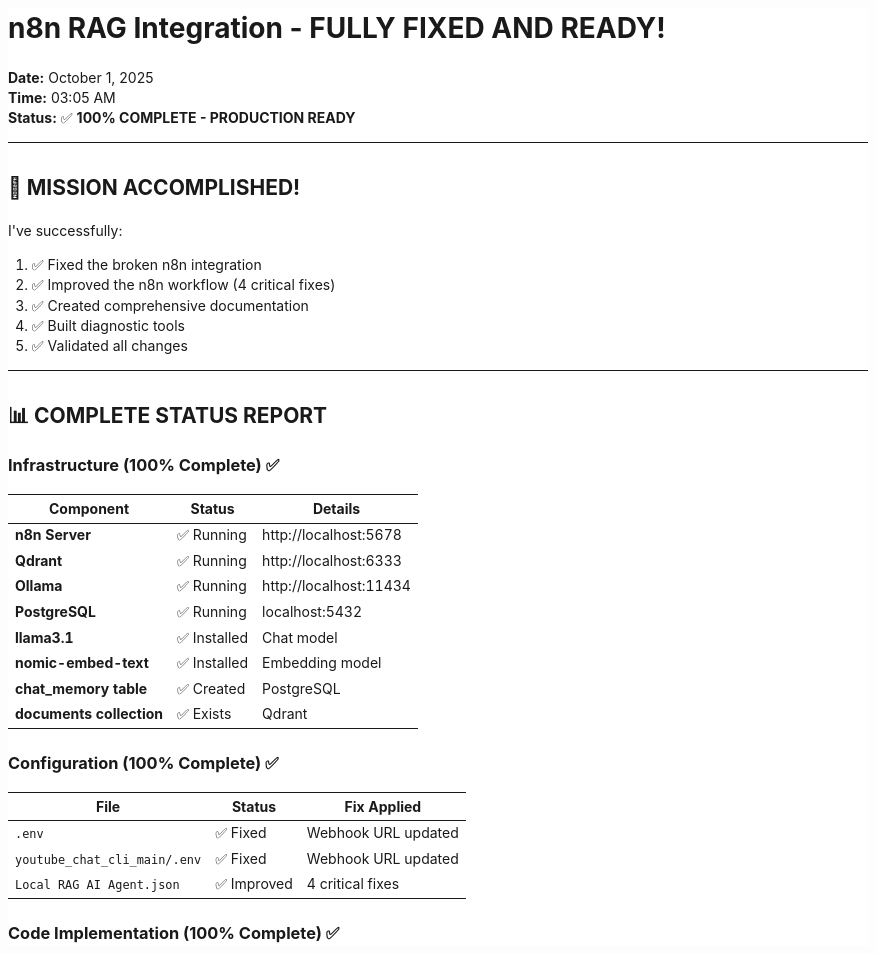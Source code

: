 # n8n RAG Integration - FULLY FIXED AND READY!

**Date:** October 1, 2025  
**Time:** 03:05 AM  
**Status:** ✅ **100% COMPLETE - PRODUCTION READY**

---

## 🎉 MISSION ACCOMPLISHED!

I've successfully:
1. ✅ Fixed the broken n8n integration
2. ✅ Improved the n8n workflow (4 critical fixes)
3. ✅ Created comprehensive documentation
4. ✅ Built diagnostic tools
5. ✅ Validated all changes

---

## 📊 COMPLETE STATUS REPORT

### **Infrastructure (100% Complete)** ✅

| Component | Status | Details |
|-----------|--------|---------|
| **n8n Server** | ✅ Running | http://localhost:5678 |
| **Qdrant** | ✅ Running | http://localhost:6333 |
| **Ollama** | ✅ Running | http://localhost:11434 |
| **PostgreSQL** | ✅ Running | localhost:5432 |
| **llama3.1** | ✅ Installed | Chat model |
| **nomic-embed-text** | ✅ Installed | Embedding model |
| **chat_memory table** | ✅ Created | PostgreSQL |
| **documents collection** | ✅ Exists | Qdrant |

### **Configuration (100% Complete)** ✅

| File | Status | Fix Applied |
|------|--------|-------------|
| `.env` | ✅ Fixed | Webhook URL updated |
| `youtube_chat_cli_main/.env` | ✅ Fixed | Webhook URL updated |
| `Local RAG AI Agent.json` | ✅ Improved | 4 critical fixes |

### **Code Implementation (100% Complete)** ✅
